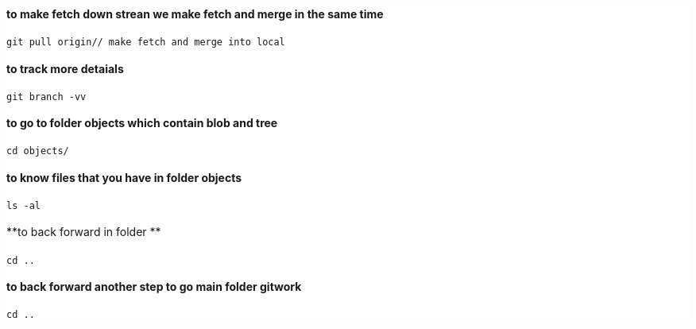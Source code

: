 **to make fetch down strean we make fetch and merge in the same time**

```
git pull origin// make fetch and merge into local  
```

**to track  more detaials**

```
git branch -vv
```

**to go to folder objects which contain blob and tree**

```
cd objects/
```

**to know files that you have in folder  objects**

```
ls -al
```

**to back forward in folder **

```
cd ..
```

**to back forward another step to go main folder gitwork**

```
cd ..
```

